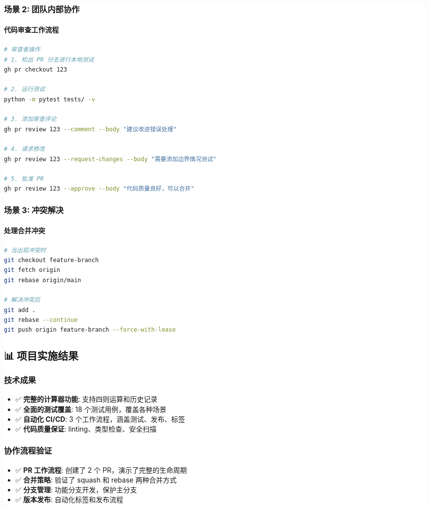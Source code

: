 ### 场景 2: 团队内部协作

#### 代码审查工作流程
```bash
# 审查者操作
# 1. 检出 PR 分支进行本地测试
gh pr checkout 123

# 2. 运行测试
python -m pytest tests/ -v

# 3. 添加审查评论
gh pr review 123 --comment --body "建议改进错误处理"

# 4. 请求修改
gh pr review 123 --request-changes --body "需要添加边界情况测试"

# 5. 批准 PR
gh pr review 123 --approve --body "代码质量良好，可以合并"
```

### 场景 3: 冲突解决

#### 处理合并冲突
```bash
# 当出现冲突时
git checkout feature-branch
git fetch origin
git rebase origin/main

# 解决冲突后
git add .
git rebase --continue
git push origin feature-branch --force-with-lease
```

## 📊 项目实施结果

### 技术成果
- ✅ **完整的计算器功能**: 支持四则运算和历史记录
- ✅ **全面的测试覆盖**: 18 个测试用例，覆盖各种场景
- ✅ **自动化 CI/CD**: 3 个工作流程，涵盖测试、发布、标签
- ✅ **代码质量保证**: linting、类型检查、安全扫描

### 协作流程验证
- ✅ **PR 工作流程**: 创建了 2 个 PR，演示了完整的生命周期
- ✅ **合并策略**: 验证了 squash 和 rebase 两种合并方式
- ✅ **分支管理**: 功能分支开发，保护主分支
- ✅ **版本发布**: 自动化标签和发布流程
